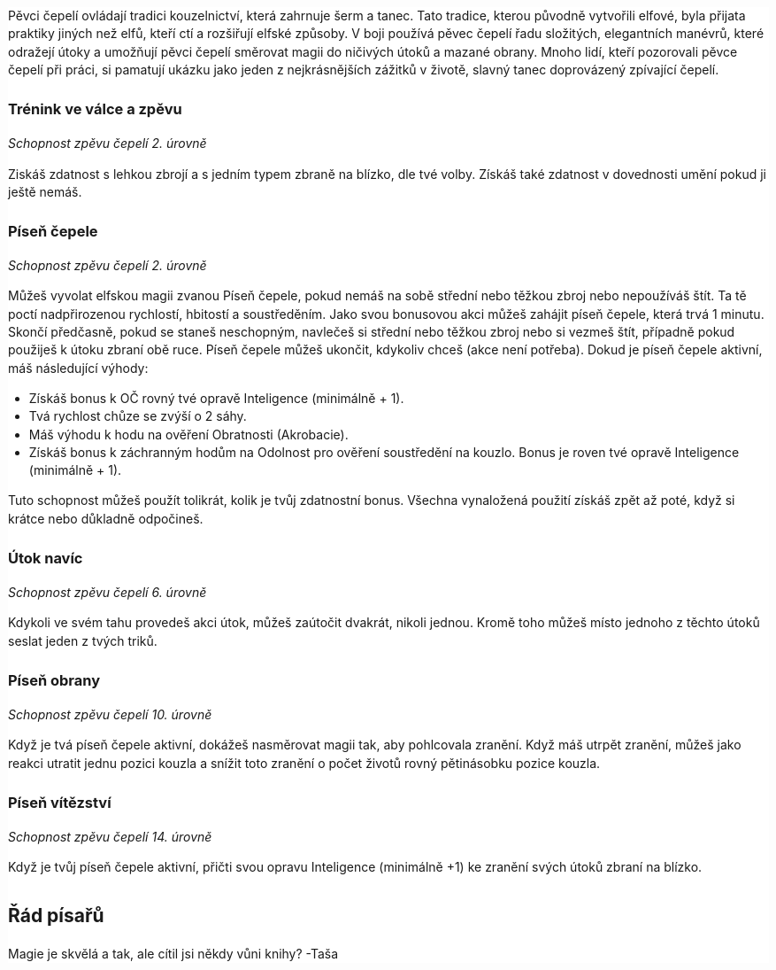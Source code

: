 Pěvci čepelí ovládají tradici kouzelnictví, která zahrnuje šerm a tanec. Tato tradice, kterou původně vytvořili elfové, byla přijata praktiky jiných než elfů, kteří ctí a rozšiřují elfské způsoby.
V boji používá pěvec čepelí řadu složitých, elegantních manévrů, které odražejí útoky a umožňují pěvci čepelí směrovat magii do ničivých útoků a mazané obrany. Mnoho lidí, kteří pozorovali pěvce čepelí při práci, si pamatují ukázku jako jeden z nejkrásnějších zážitků v životě, slavný tanec doprovázený zpívající čepelí.

### Trénink ve válce a zpěvu
*Schopnost zpěvu čepelí 2. úrovně*

Ziskáš zdatnost s lehkou zbrojí a s jedním typem zbraně na blízko, dle tvé volby.
Získáš také zdatnost v dovednosti umění pokud ji ještě nemáš.

### Píseň čepele
*Schopnost zpěvu čepelí 2. úrovně*

Můžeš vyvolat elfskou magii zvanou Píseň čepele, pokud nemáš na sobě střední nebo těžkou zbroj nebo nepoužíváš štít. Ta tě poctí nadpřirozenou rychlostí, hbitostí a soustředěním.
Jako svou bonusovou akci můžeš zahájit píseň čepele, která trvá 1 minutu. Skončí předčasně, pokud se staneš neschopným, navlečeš si střední nebo těžkou zbroj nebo si vezmeš štít, případně pokud použiješ k útoku zbraní obě ruce. Píseň čepele můžeš ukončit, kdykoliv chceš (akce není potřeba).
Dokud je píseň čepele aktivní, máš následující výhody:

- Získáš bonus k OČ rovný tvé opravě Inteligence (minimálně + 1).
- Tvá rychlost chůze se zvýší o 2 sáhy. 
- Máš výhodu k hodu na ověření Obratnosti (Akrobacie). 
- Získáš bonus k záchranným hodům na Odolnost pro ověření soustředění na kouzlo. Bonus je roven tvé opravě Inteligence (minimálně + 1).

Tuto schopnost můžeš použít tolikrát, kolik je tvůj zdatnostní bonus. Všechna vynaložená použití získáš zpět až poté, když si krátce nebo důkladně odpočineš.

### Útok navíc
*Schopnost zpěvu čepelí 6. úrovně*

Kdykoli ve svém tahu provedeš akci útok, můžeš zaútočit dvakrát, nikoli jednou. Kromě toho můžeš místo jednoho z těchto útoků seslat jeden z tvých triků.

### Píseň obrany
*Schopnost zpěvu čepelí 10. úrovně*

Když je tvá píseň čepele aktivní, dokážeš nasměrovat magii tak, aby pohlcovala zranění. Když máš utrpět zranění, můžeš jako reakci utratit jednu pozici kouzla a snížit toto zranění o počet životů rovný pětinásobku pozice kouzla.

### Píseň vítězství
*Schopnost zpěvu čepelí 14. úrovně*

Když je tvůj píseň čepele aktivní, přičti svou opravu Inteligence (minimálně +1) ke zranění svých útoků zbraní na blízko.

## Řád písařů
<Card>
Magie je skvělá a tak, ale cítil jsi někdy vůni knihy? -Taša
</Card>
